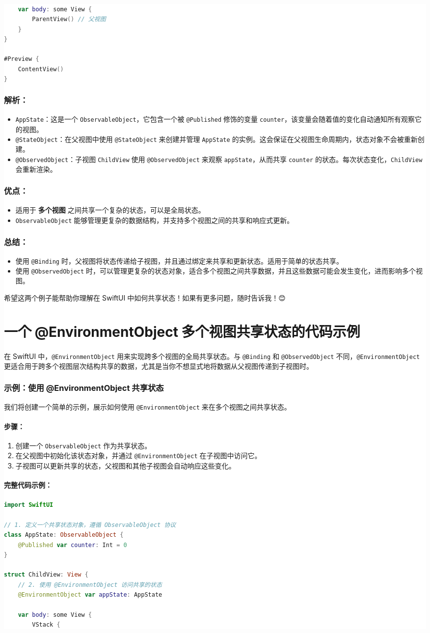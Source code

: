 ```swift
    var body: some View {
        ParentView() // 父视图
    }
}

#Preview {
    ContentView()
}
```


### **解析**：


- `AppState`：这是一个 `ObservableObject`，它包含一个被 `@Published` 修饰的变量 `counter`，该变量会随着值的变化自动通知所有观察它的视图。
- `@StateObject`：在父视图中使用 `@StateObject` 来创建并管理 `AppState` 的实例。这会保证在父视图生命周期内，状态对象不会被重新创建。
- `@ObservedObject`：子视图 `ChildView` 使用 `@ObservedObject` 来观察 `appState`，从而共享 `counter` 的状态。每次状态变化，`ChildView` 会重新渲染。

### **优点**：


- 适用于 **多个视图** 之间共享一个复杂的状态，可以是全局状态。
- `ObservableObject` 能够管理更复杂的数据结构，并支持多个视图之间的共享和响应式更新。


### **总结**：


- 使用 `@Binding` 时，父视图将状态传递给子视图，并且通过绑定来共享和更新状态。适用于简单的状态共享。
- 使用 `@ObservedObject` 时，可以管理更复杂的状态对象，适合多个视图之间共享数据，并且这些数据可能会发生变化，进而影响多个视图。

希望这两个例子能帮助你理解在 SwiftUI 中如何共享状态！如果有更多问题，随时告诉我！😊

# 一个 @EnvironmentObject 多个视图共享状态的代码示例
在 SwiftUI 中，`@EnvironmentObject` 用来实现跨多个视图的全局共享状态。与 `@Binding` 和 `@ObservedObject` 不同，`@EnvironmentObject` 更适合用于跨多个视图层次结构共享的数据，尤其是当你不想显式地将数据从父视图传递到子视图时。


### **示例：使用 @EnvironmentObject 共享状态**


我们将创建一个简单的示例，展示如何使用 `@EnvironmentObject` 来在多个视图之间共享状态。


#### **步骤**：


1. 创建一个 `ObservableObject` 作为共享状态。
2. 在父视图中初始化该状态对象，并通过 `@EnvironmentObject` 在子视图中访问它。
3. 子视图可以更新共享的状态，父视图和其他子视图会自动响应这些变化。

#### **完整代码示例：**


```swift
import SwiftUI

// 1. 定义一个共享状态对象，遵循 ObservableObject 协议
class AppState: ObservableObject {
    @Published var counter: Int = 0
}

struct ChildView: View {
    // 2. 使用 @EnvironmentObject 访问共享的状态
    @EnvironmentObject var appState: AppState
    
    var body: some View {
        VStack {
```